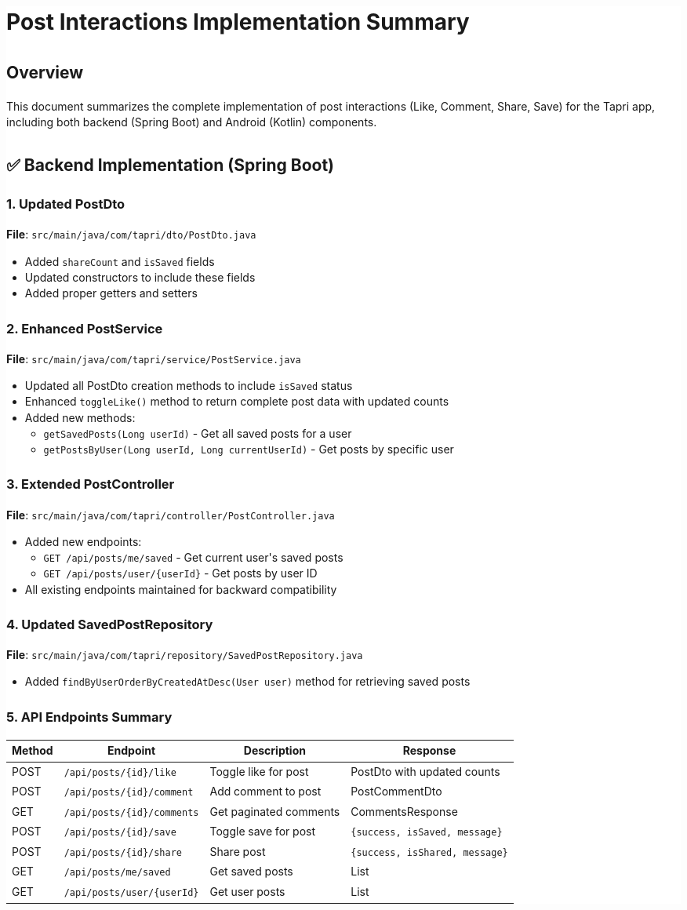 # Post Interactions Implementation Summary

## Overview
This document summarizes the complete implementation of post interactions (Like, Comment, Share, Save) for the Tapri app, including both backend (Spring Boot) and Android (Kotlin) components.

## ✅ Backend Implementation (Spring Boot)

### 1. Updated PostDto
**File**: `src/main/java/com/tapri/dto/PostDto.java`
- Added `shareCount` and `isSaved` fields
- Updated constructors to include these fields
- Added proper getters and setters

### 2. Enhanced PostService
**File**: `src/main/java/com/tapri/service/PostService.java`
- Updated all PostDto creation methods to include `isSaved` status
- Enhanced `toggleLike()` method to return complete post data with updated counts
- Added new methods:
  - `getSavedPosts(Long userId)` - Get all saved posts for a user
  - `getPostsByUser(Long userId, Long currentUserId)` - Get posts by specific user

### 3. Extended PostController
**File**: `src/main/java/com/tapri/controller/PostController.java`
- Added new endpoints:
  - `GET /api/posts/me/saved` - Get current user's saved posts
  - `GET /api/posts/user/{userId}` - Get posts by user ID
- All existing endpoints maintained for backward compatibility

### 4. Updated SavedPostRepository
**File**: `src/main/java/com/tapri/repository/SavedPostRepository.java`
- Added `findByUserOrderByCreatedAtDesc(User user)` method for retrieving saved posts

### 5. API Endpoints Summary
| Method | Endpoint | Description | Response |
|--------|----------|-------------|----------|
| POST | `/api/posts/{id}/like` | Toggle like for post | PostDto with updated counts |
| POST | `/api/posts/{id}/comment` | Add comment to post | PostCommentDto |
| GET | `/api/posts/{id}/comments` | Get paginated comments | CommentsResponse |
| POST | `/api/posts/{id}/save` | Toggle save for post | `{success, isSaved, message}` |
| POST | `/api/posts/{id}/share` | Share post | `{success, isShared, message}` |
| GET | `/api/posts/me/saved` | Get saved posts | List<PostDto> |
| GET | `/api/posts/user/{userId}` | Get user posts | List<PostDto> |
